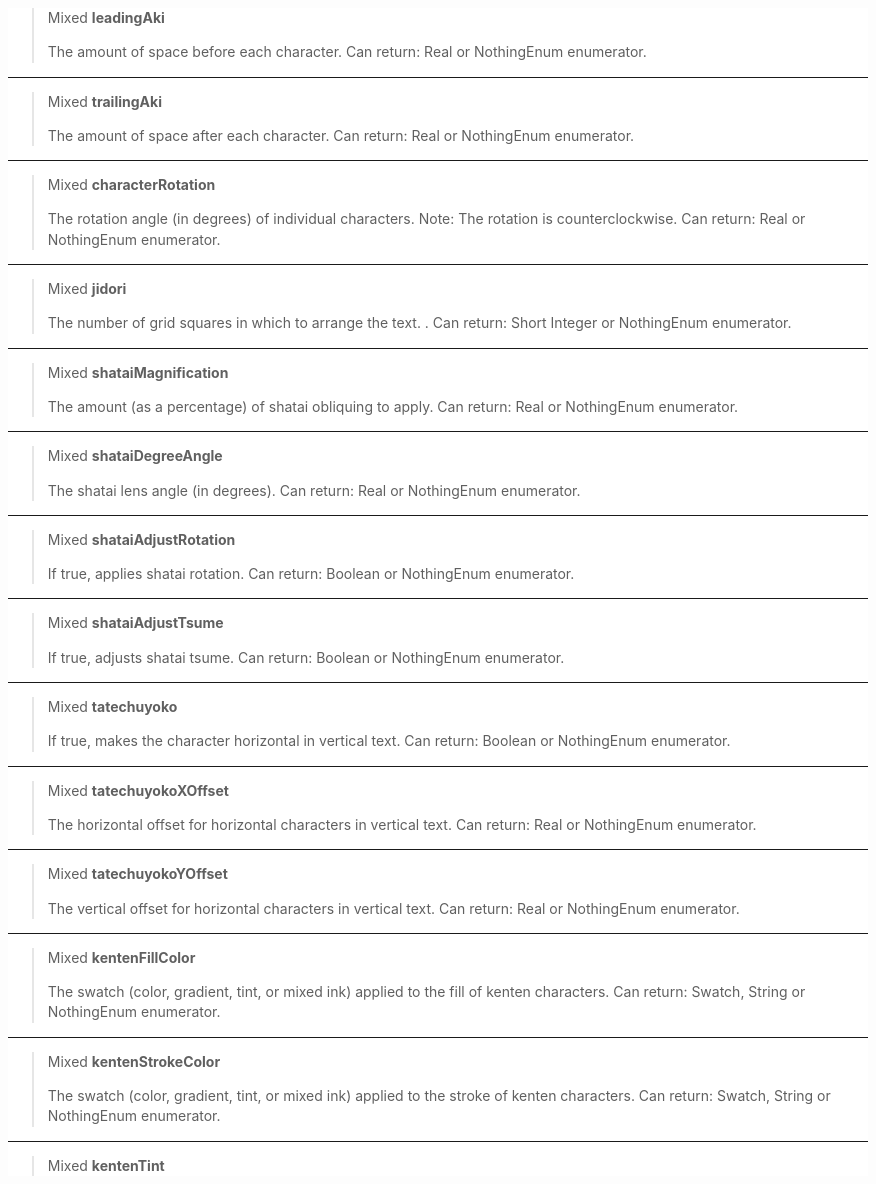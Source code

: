 > Mixed **leadingAki** 
>
> The amount of space before each character. Can return: Real or NothingEnum enumerator.
*** 
> Mixed **trailingAki** 
>
> The amount of space after each character. Can return: Real or NothingEnum enumerator.
*** 
> Mixed **characterRotation** 
>
> The rotation angle (in degrees) of individual characters. Note: The rotation is counterclockwise. Can return: Real or NothingEnum enumerator.
*** 
> Mixed **jidori** 
>
> The number of grid squares in which to arrange the text. . Can return: Short Integer or NothingEnum enumerator.
*** 
> Mixed **shataiMagnification** 
>
> The amount (as a percentage) of shatai obliquing to apply. Can return: Real or NothingEnum enumerator.
*** 
> Mixed **shataiDegreeAngle** 
>
> The shatai lens angle (in degrees). Can return: Real or NothingEnum enumerator.
*** 
> Mixed **shataiAdjustRotation** 
>
> If true, applies shatai rotation. Can return: Boolean or NothingEnum enumerator.
*** 
> Mixed **shataiAdjustTsume** 
>
> If true, adjusts shatai tsume. Can return: Boolean or NothingEnum enumerator.
*** 
> Mixed **tatechuyoko** 
>
> If true, makes the character horizontal in vertical text. Can return: Boolean or NothingEnum enumerator.
*** 
> Mixed **tatechuyokoXOffset** 
>
> The horizontal offset for horizontal characters in vertical text. Can return: Real or NothingEnum enumerator.
*** 
> Mixed **tatechuyokoYOffset** 
>
> The vertical offset for horizontal characters in vertical text. Can return: Real or NothingEnum enumerator.
*** 
> Mixed **kentenFillColor** 
>
> The swatch (color, gradient, tint, or mixed ink) applied to the fill of kenten characters. Can return: Swatch, String or NothingEnum enumerator.
*** 
> Mixed **kentenStrokeColor** 
>
> The swatch (color, gradient, tint, or mixed ink) applied to the stroke of kenten characters. Can return: Swatch, String or NothingEnum enumerator.
*** 
> Mixed **kentenTint** 